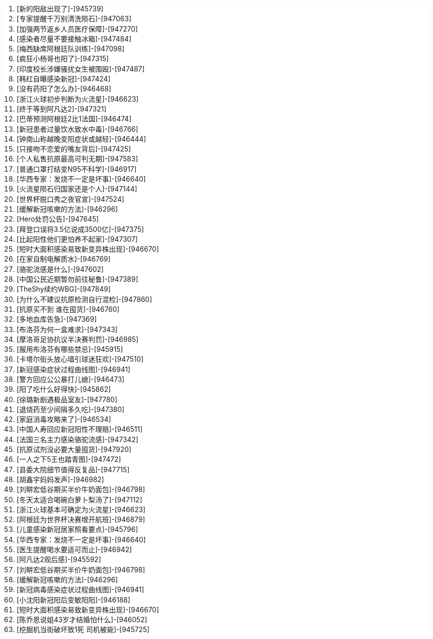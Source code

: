 
1. [新的阳敌出现了]-[945739]
1. [专家提醒千万别清洗陨石]-[947063]
1. [加强两节返乡人员医疗保障]-[947270]
1. [感染者尽量不要接触冰箱]-[947484]
1. [梅西缺席阿根廷队训练]-[947098]
1. [疯狂小杨哥也阳了]-[947315]
1. [印度校长涉嫌骚扰女生被围殴]-[947487]
1. [韩红自曝感染新冠]-[947424]
1. [没有药阳了怎么办]-[946468]
1. [浙江火球初步判断为火流星]-[946623]
1. [终于等到阿凡达2]-[947321]
1. [巴蒂预测阿根廷2比1法国]-[946474]
1. [新冠患者过量饮水致水中毒]-[946766]
1. [钟南山称越晚变阳症状或越轻]-[946444]
1. [只接吻不恋爱的嘴友背后]-[947425]
1. [个人私售抗原最高可判无期]-[947583]
1. [普通口罩打结变N95不科学]-[946917]
1. [华西专家：发烧不一定是坏事]-[946640]
1. [火流星陨石归国家还是个人]-[947144]
1. [世界杯脱口秀之夜官宣]-[947524]
1. [缓解新冠咳嗽的方法]-[946296]
1. [Hero处罚公告]-[947645]
1. [拜登口误将3.5亿说成3500亿]-[947375]
1. [比起阳性他们更怕养不起家]-[947307]
1. [短时大面积感染易致新变异株出现]-[946670]
1. [在家自制电解质水]-[946769]
1. [骆驼流感是什么]-[947602]
1. [中国公民近期暂勿前往秘鲁]-[947389]
1. [TheShy续约WBG]-[947849]
1. [为什么不建议抗原检测自行混检]-[947860]
1. [抗原买不到 谁在囤货]-[946760]
1. [多地血库告急]-[947369]
1. [布洛芬为何一盒难求]-[947343]
1. [摩洛哥足协抗议半决赛判罚]-[946985]
1. [服用布洛芬有哪些禁忌]-[945915]
1. [卡塔尔街头放心墙引球迷狂欢]-[947510]
1. [新冠感染症状过程曲线图]-[946941]
1. [警方回应公公暴打儿媳]-[946473]
1. [阳了吃什么好得快]-[945862]
1. [徐璐新剧遇极品室友]-[947780]
1. [退烧药至少间隔多久吃]-[947380]
1. [家庭消毒攻略来了]-[946534]
1. [中国人寿回应新冠阳性不理赔]-[946511]
1. [法国三名主力感染骆驼流感]-[947342]
1. [抗原试剂没必要大量囤货]-[947920]
1. [一人之下5王也踏青图]-[947472]
1. [县委大院细节值得反复品]-[947715]
1. [胡鑫宇妈妈发声]-[946982]
1. [刘畊宏低谷期买半价牛奶面包]-[946798]
1. [冬天太适合喝碗白萝卜梨汤了]-[947112]
1. [浙江火球基本可确定为火流星]-[946623]
1. [阿根廷为世界杯决赛增开航班]-[946879]
1. [儿童感染新冠居家照看要点]-[945796]
1. [华西专家：发烧不一定是坏事]-[946640]
1. [医生提醒喝水要适可而止]-[946942]
1. [阿凡达2观后感]-[945592]
1. [刘畊宏低谷期买半价牛奶面包]-[946798]
1. [缓解新冠咳嗽的方法]-[946296]
1. [新冠病毒感染症状过程曲线图]-[946941]
1. [小沈阳新冠阳后变敏阳阳]-[946188]
1. [短时大面积感染易致新变异株出现]-[946670]
1. [陈乔恩说姐43岁才结婚怕什么]-[946052]
1. [挖掘机当街破坏致1死 司机被毙]-[945725]